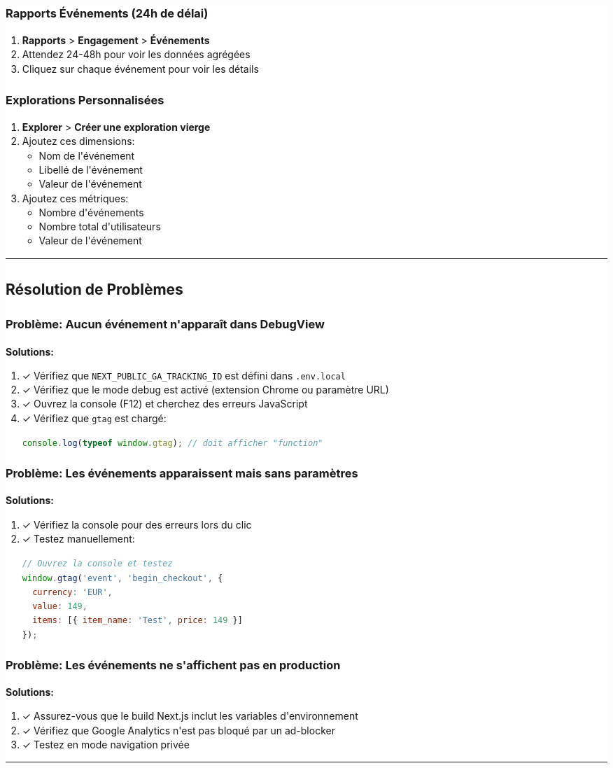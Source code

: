 ### Rapports Événements (24h de délai)
1. **Rapports** > **Engagement** > **Événements**
2. Attendez 24-48h pour voir les données agrégées
3. Cliquez sur chaque événement pour voir les détails

### Explorations Personnalisées
1. **Explorer** > **Créer une exploration vierge**
2. Ajoutez ces dimensions:
   - Nom de l'événement
   - Libellé de l'événement
   - Valeur de l'événement
3. Ajoutez ces métriques:
   - Nombre d'événements
   - Nombre total d'utilisateurs
   - Valeur de l'événement

---

## Résolution de Problèmes

### Problème: Aucun événement n'apparaît dans DebugView

**Solutions:**
1. ✓ Vérifiez que `NEXT_PUBLIC_GA_TRACKING_ID` est défini dans `.env.local`
2. ✓ Vérifiez que le mode debug est activé (extension Chrome ou paramètre URL)
3. ✓ Ouvrez la console (F12) et cherchez des erreurs JavaScript
4. ✓ Vérifiez que `gtag` est chargé:
   ```javascript
   console.log(typeof window.gtag); // doit afficher "function"
   ```

### Problème: Les événements apparaissent mais sans paramètres

**Solutions:**
1. ✓ Vérifiez la console pour des erreurs lors du clic
2. ✓ Testez manuellement:
   ```javascript
   // Ouvrez la console et testez
   window.gtag('event', 'begin_checkout', {
     currency: 'EUR',
     value: 149,
     items: [{ item_name: 'Test', price: 149 }]
   });
   ```

### Problème: Les événements ne s'affichent pas en production

**Solutions:**
1. ✓ Assurez-vous que le build Next.js inclut les variables d'environnement
2. ✓ Vérifiez que Google Analytics n'est pas bloqué par un ad-blocker
3. ✓ Testez en mode navigation privée

---